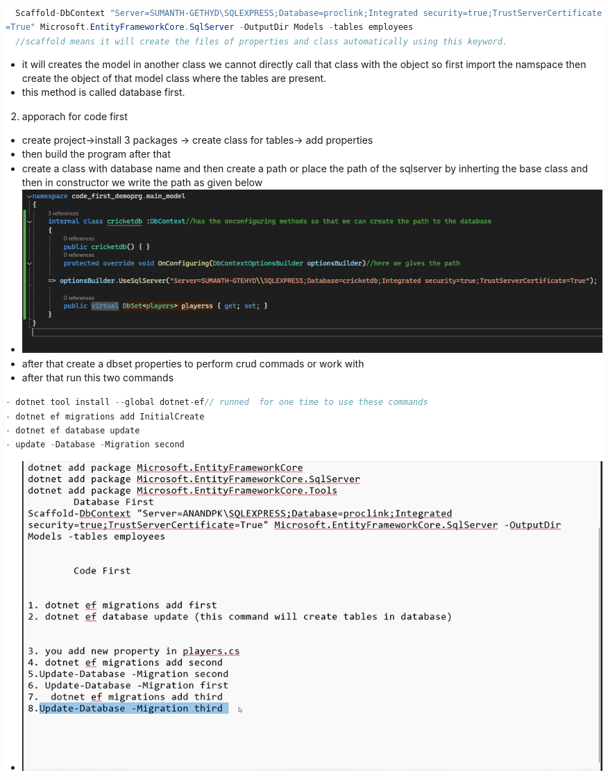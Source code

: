 ```c#
  Scaffold-DbContext "Server=SUMANTH-GETHYD\SQLEXPRESS;Database=proclink;Integrated security=true;TrustServerCertificate=True" Microsoft.EntityFrameworkCore.SqlServer -OutputDir Models -tables employees
  //scaffold means it will create the files of properties and class automatically using this keyword.
```

- it will creates the model in another class we cannot directly call that class with the object so first import the namspace then create the object of that model class where the tables are present.
- this method is called database first.

2. apporach for code first

- create project->install 3 packages -> create class for tables-> add properties
- then build the program after that
- create a class with database name and then create a path or place the path of the sqlserver by inherting the base class and then in constructor we write the path as given below
- ![alt text](image-65.png)
- after that create a dbset properties to perform crud commads or work with
- after that run this two commands

```c#
- dotnet tool install --global dotnet-ef// runned  for one time to use these commands
- dotnet ef migrations add InitialCreate
- dotnet ef database update
- update -Database -Migration second
```

- ![alt text](image-66.png)
